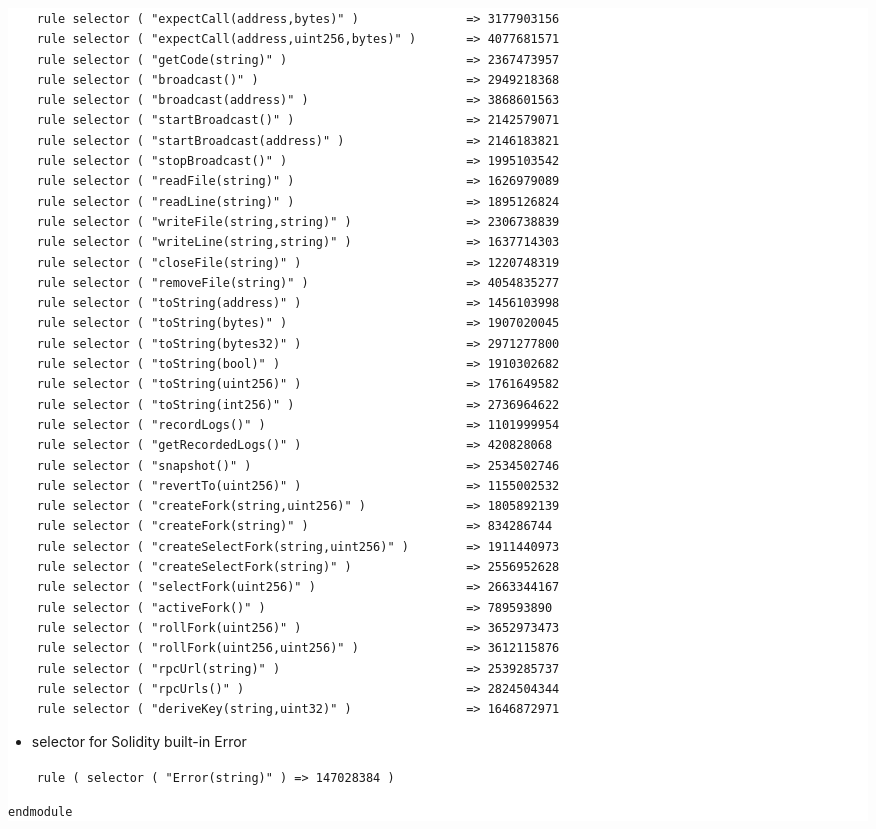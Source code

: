 ```k
    rule selector ( "expectCall(address,bytes)" )               => 3177903156
    rule selector ( "expectCall(address,uint256,bytes)" )       => 4077681571
    rule selector ( "getCode(string)" )                         => 2367473957
    rule selector ( "broadcast()" )                             => 2949218368
    rule selector ( "broadcast(address)" )                      => 3868601563
    rule selector ( "startBroadcast()" )                        => 2142579071
    rule selector ( "startBroadcast(address)" )                 => 2146183821
    rule selector ( "stopBroadcast()" )                         => 1995103542
    rule selector ( "readFile(string)" )                        => 1626979089
    rule selector ( "readLine(string)" )                        => 1895126824
    rule selector ( "writeFile(string,string)" )                => 2306738839
    rule selector ( "writeLine(string,string)" )                => 1637714303
    rule selector ( "closeFile(string)" )                       => 1220748319
    rule selector ( "removeFile(string)" )                      => 4054835277
    rule selector ( "toString(address)" )                       => 1456103998
    rule selector ( "toString(bytes)" )                         => 1907020045
    rule selector ( "toString(bytes32)" )                       => 2971277800
    rule selector ( "toString(bool)" )                          => 1910302682
    rule selector ( "toString(uint256)" )                       => 1761649582
    rule selector ( "toString(int256)" )                        => 2736964622
    rule selector ( "recordLogs()" )                            => 1101999954
    rule selector ( "getRecordedLogs()" )                       => 420828068
    rule selector ( "snapshot()" )                              => 2534502746
    rule selector ( "revertTo(uint256)" )                       => 1155002532
    rule selector ( "createFork(string,uint256)" )              => 1805892139
    rule selector ( "createFork(string)" )                      => 834286744
    rule selector ( "createSelectFork(string,uint256)" )        => 1911440973
    rule selector ( "createSelectFork(string)" )                => 2556952628
    rule selector ( "selectFork(uint256)" )                     => 2663344167
    rule selector ( "activeFork()" )                            => 789593890
    rule selector ( "rollFork(uint256)" )                       => 3652973473
    rule selector ( "rollFork(uint256,uint256)" )               => 3612115876
    rule selector ( "rpcUrl(string)" )                          => 2539285737
    rule selector ( "rpcUrls()" )                               => 2824504344
    rule selector ( "deriveKey(string,uint32)" )                => 1646872971
```

- selector for Solidity built-in Error

```k
    rule ( selector ( "Error(string)" ) => 147028384 )
```
```k
endmodule
```
